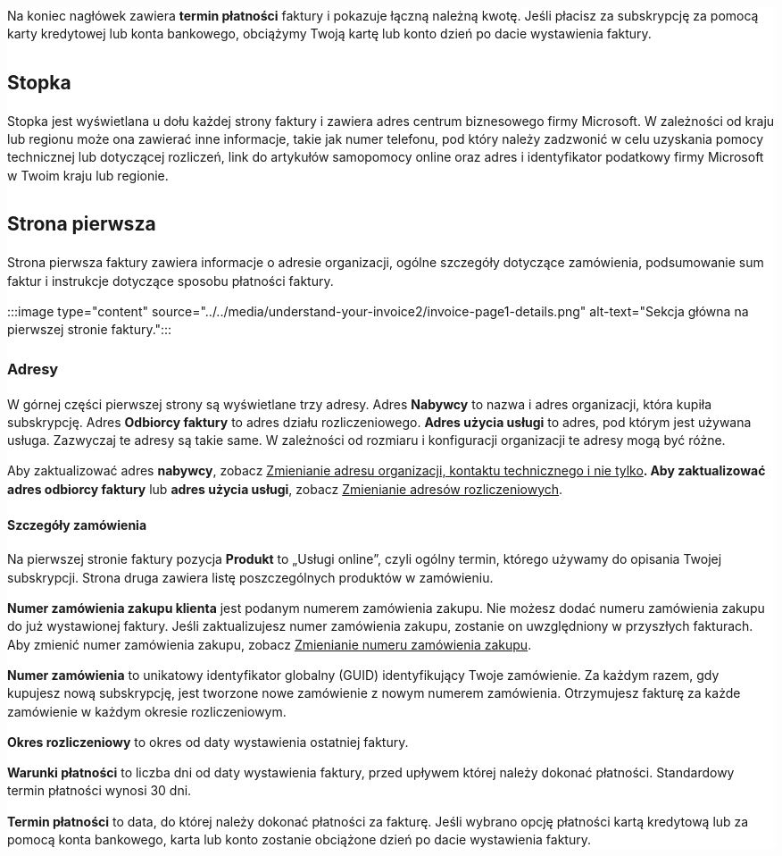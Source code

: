 Na koniec nagłówek zawiera **termin płatności** faktury i pokazuje łączną należną kwotę. Jeśli płacisz za subskrypcję za pomocą karty kredytowej lub konta bankowego, obciążymy Twoją kartę lub konto dzień po dacie wystawienia faktury.

## <a name="footer"></a>Stopka

Stopka jest wyświetlana u dołu każdej strony faktury i zawiera adres centrum biznesowego firmy Microsoft. W zależności od kraju lub regionu może ona zawierać inne informacje, takie jak numer telefonu, pod który należy zadzwonić w celu uzyskania pomocy technicznej lub dotyczącej rozliczeń, link do artykułów samopomocy online oraz adres i identyfikator podatkowy firmy Microsoft w Twoim kraju lub regionie.

## <a name="page-one"></a>Strona pierwsza

Strona pierwsza faktury zawiera informacje o adresie organizacji, ogólne szczegóły dotyczące zamówienia, podsumowanie sum faktur i instrukcje dotyczące sposobu płatności faktury.

:::image type="content" source="../../media/understand-your-invoice2/invoice-page1-details.png" alt-text="Sekcja główna na pierwszej stronie faktury.":::

### <a name="addresses"></a>Adresy

W górnej części pierwszej strony są wyświetlane trzy adresy. Adres **Nabywcy** to nazwa i adres organizacji, która kupiła subskrypcję. Adres **Odbiorcy faktury** to adres działu rozliczeniowego. **Adres użycia usługi** to adres, pod którym jest używana usługa. Zazwyczaj te adresy są takie same. W zależności od rozmiaru i konfiguracji organizacji te adresy mogą być różne.

Aby zaktualizować adres **nabywcy**, zobacz [Zmienianie adresu organizacji, kontaktu technicznego i nie tylko](../../admin/manage/change-address-contact-and-more.md)**. Aby zaktualizować adres odbiorcy faktury** lub **adres użycia usługi**, zobacz [Zmienianie adresów rozliczeniowych](change-your-billing-addresses.md).

#### <a name="order-details"></a>Szczegóły zamówienia

Na pierwszej stronie faktury pozycja **Produkt** to „Usługi online”, czyli ogólny termin, którego używamy do opisania Twojej subskrypcji. Strona druga zawiera listę poszczególnych produktów w zamówieniu.

**Numer zamówienia zakupu klienta** jest podanym numerem zamówienia zakupu. Nie możesz dodać numeru zamówienia zakupu do już wystawionej faktury. Jeśli zaktualizujesz numer zamówienia zakupu, zostanie on uwzględniony w przyszłych fakturach. Aby zmienić numer zamówienia zakupu, zobacz [Zmienianie numeru zamówienia zakupu](#change-your-purchase-order-number).

**Numer zamówienia** to unikatowy identyfikator globalny (GUID) identyfikujący Twoje zamówienie. Za każdym razem, gdy kupujesz nową subskrypcję, jest tworzone nowe zamówienie z nowym numerem zamówienia. Otrzymujesz fakturę za każde zamówienie w każdym okresie rozliczeniowym.

**Okres rozliczeniowy** to okres od daty wystawienia ostatniej faktury.

**Warunki płatności** to liczba dni od daty wystawienia faktury, przed upływem której należy dokonać płatności. Standardowy termin płatności wynosi 30 dni.

**Termin płatności** to data, do której należy dokonać płatności za fakturę. Jeśli wybrano opcję płatności kartą kredytową lub za pomocą konta bankowego, karta lub konto zostanie obciążone dzień po dacie wystawienia faktury.
